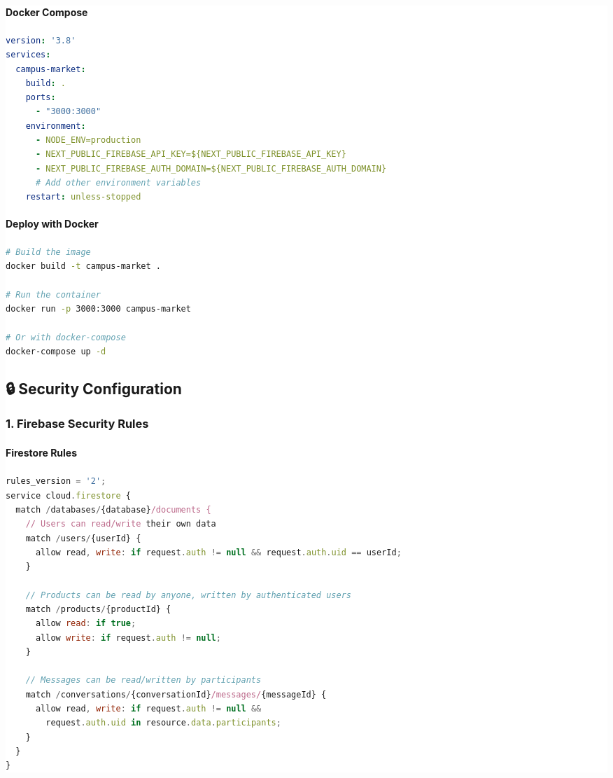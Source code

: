 #### Docker Compose

```yaml
version: '3.8'
services:
  campus-market:
    build: .
    ports:
      - "3000:3000"
    environment:
      - NODE_ENV=production
      - NEXT_PUBLIC_FIREBASE_API_KEY=${NEXT_PUBLIC_FIREBASE_API_KEY}
      - NEXT_PUBLIC_FIREBASE_AUTH_DOMAIN=${NEXT_PUBLIC_FIREBASE_AUTH_DOMAIN}
      # Add other environment variables
    restart: unless-stopped
```

#### Deploy with Docker

```bash
# Build the image
docker build -t campus-market .

# Run the container
docker run -p 3000:3000 campus-market

# Or with docker-compose
docker-compose up -d
```

## 🔒 Security Configuration

### 1. Firebase Security Rules

#### Firestore Rules

```javascript
rules_version = '2';
service cloud.firestore {
  match /databases/{database}/documents {
    // Users can read/write their own data
    match /users/{userId} {
      allow read, write: if request.auth != null && request.auth.uid == userId;
    }
    
    // Products can be read by anyone, written by authenticated users
    match /products/{productId} {
      allow read: if true;
      allow write: if request.auth != null;
    }
    
    // Messages can be read/written by participants
    match /conversations/{conversationId}/messages/{messageId} {
      allow read, write: if request.auth != null && 
        request.auth.uid in resource.data.participants;
    }
  }
}
```
